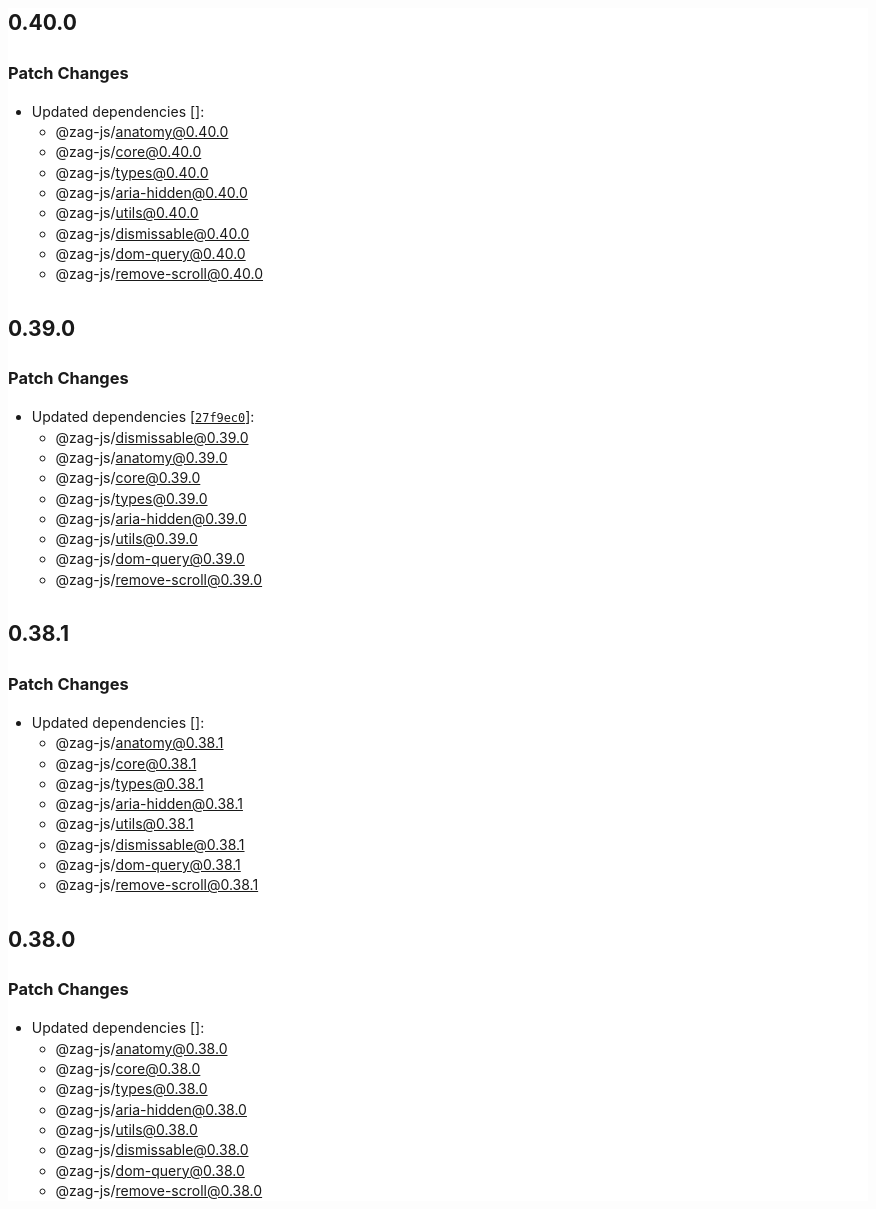 ## 0.40.0

### Patch Changes

- Updated dependencies []:
  - @zag-js/anatomy@0.40.0
  - @zag-js/core@0.40.0
  - @zag-js/types@0.40.0
  - @zag-js/aria-hidden@0.40.0
  - @zag-js/utils@0.40.0
  - @zag-js/dismissable@0.40.0
  - @zag-js/dom-query@0.40.0
  - @zag-js/remove-scroll@0.40.0

## 0.39.0

### Patch Changes

- Updated dependencies [[`27f9ec0`](https://github.com/chakra-ui/zag/commit/27f9ec0812f19228921158885107ed43d559544a)]:
  - @zag-js/dismissable@0.39.0
  - @zag-js/anatomy@0.39.0
  - @zag-js/core@0.39.0
  - @zag-js/types@0.39.0
  - @zag-js/aria-hidden@0.39.0
  - @zag-js/utils@0.39.0
  - @zag-js/dom-query@0.39.0
  - @zag-js/remove-scroll@0.39.0

## 0.38.1

### Patch Changes

- Updated dependencies []:
  - @zag-js/anatomy@0.38.1
  - @zag-js/core@0.38.1
  - @zag-js/types@0.38.1
  - @zag-js/aria-hidden@0.38.1
  - @zag-js/utils@0.38.1
  - @zag-js/dismissable@0.38.1
  - @zag-js/dom-query@0.38.1
  - @zag-js/remove-scroll@0.38.1

## 0.38.0

### Patch Changes

- Updated dependencies []:
  - @zag-js/anatomy@0.38.0
  - @zag-js/core@0.38.0
  - @zag-js/types@0.38.0
  - @zag-js/aria-hidden@0.38.0
  - @zag-js/utils@0.38.0
  - @zag-js/dismissable@0.38.0
  - @zag-js/dom-query@0.38.0
  - @zag-js/remove-scroll@0.38.0
